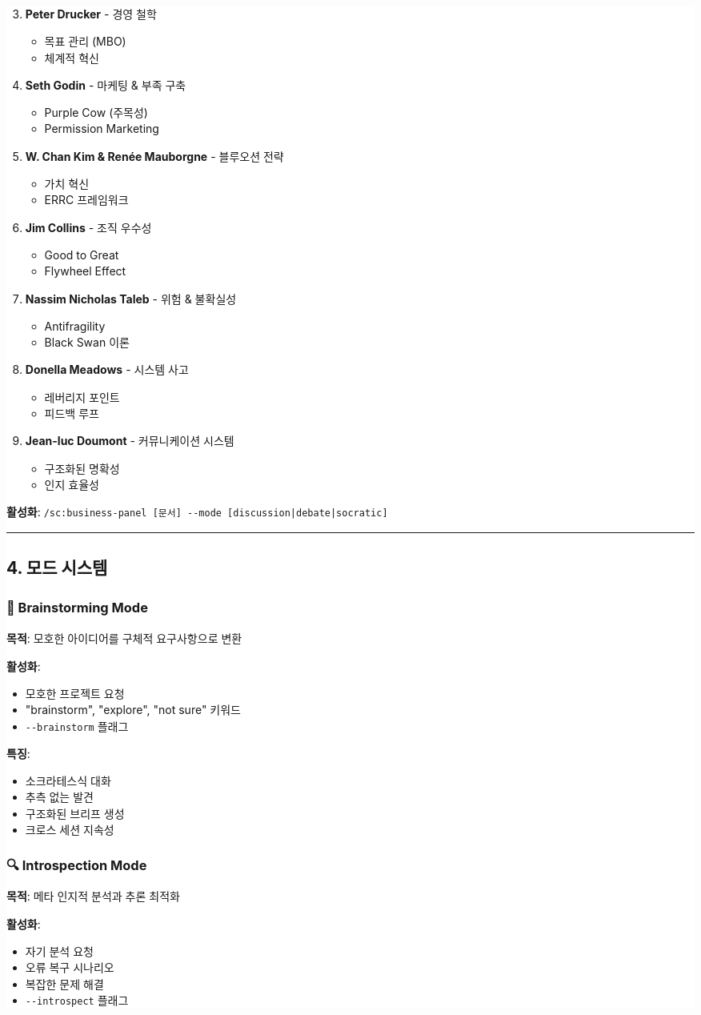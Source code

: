 3. **Peter Drucker** - 경영 철학
   - 목표 관리 (MBO)
   - 체계적 혁신

4. **Seth Godin** - 마케팅 & 부족 구축
   - Purple Cow (주목성)
   - Permission Marketing

5. **W. Chan Kim & Renée Mauborgne** - 블루오션 전략
   - 가치 혁신
   - ERRC 프레임워크

6. **Jim Collins** - 조직 우수성
   - Good to Great
   - Flywheel Effect

7. **Nassim Nicholas Taleb** - 위험 & 불확실성
   - Antifragility
   - Black Swan 이론

8. **Donella Meadows** - 시스템 사고
   - 레버리지 포인트
   - 피드백 루프

9. **Jean-luc Doumont** - 커뮤니케이션 시스템
   - 구조화된 명확성
   - 인지 효율성

**활성화**: `/sc:business-panel [문서] --mode [discussion|debate|socratic]`

---

## 4. 모드 시스템

### 🧠 Brainstorming Mode
**목적**: 모호한 아이디어를 구체적 요구사항으로 변환

**활성화**:
- 모호한 프로젝트 요청
- "brainstorm", "explore", "not sure" 키워드
- `--brainstorm` 플래그

**특징**:
- 소크라테스식 대화
- 추측 없는 발견
- 구조화된 브리프 생성
- 크로스 세션 지속성

### 🔍 Introspection Mode
**목적**: 메타 인지적 분석과 추론 최적화

**활성화**:
- 자기 분석 요청
- 오류 복구 시나리오
- 복잡한 문제 해결
- `--introspect` 플래그
